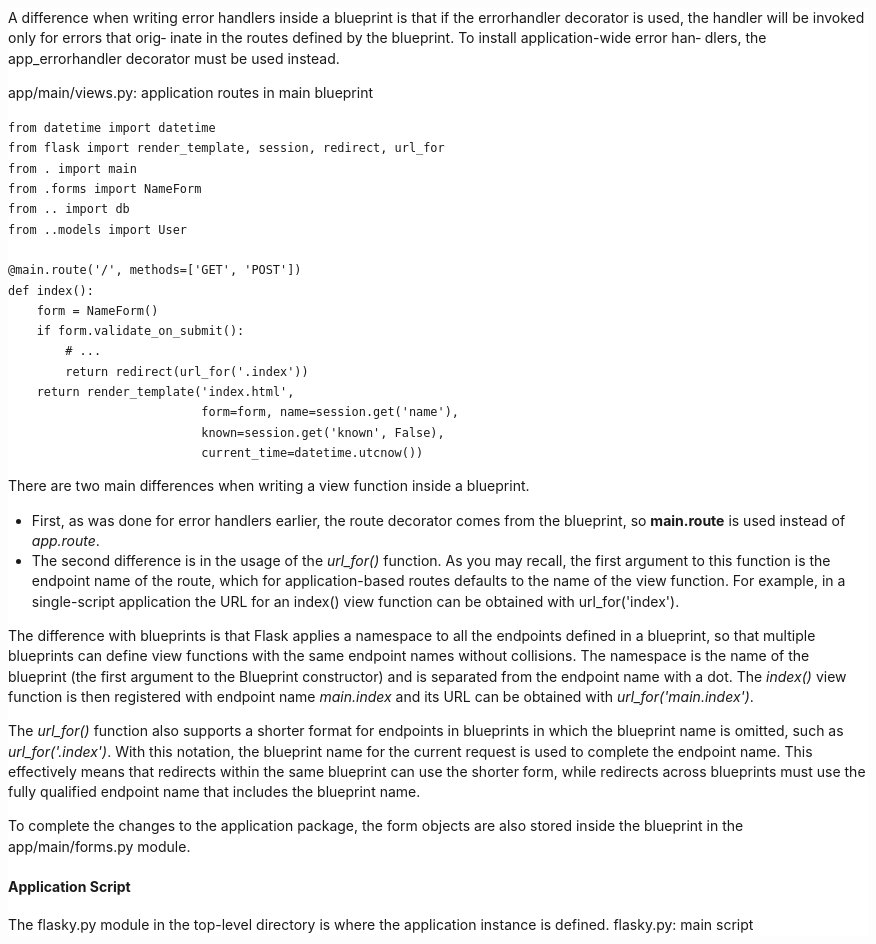 A difference when writing error handlers inside a blueprint is that if the errorhandler decorator is used, the handler will be invoked only for errors that orig‐ inate in the routes defined by the blueprint. To install application-wide error han‐ dlers, the app_errorhandler decorator must be used instead.

app/main/views.py: application routes in main blueprint

```
from datetime import datetime
from flask import render_template, session, redirect, url_for 
from . import main
from .forms import NameForm
from .. import db
from ..models import User

@main.route('/', methods=['GET', 'POST']) 
def index():
    form = NameForm()
    if form.validate_on_submit():
        # ...
        return redirect(url_for('.index')) 
    return render_template('index.html',
                           form=form, name=session.get('name'),
                           known=session.get('known', False),
                           current_time=datetime.utcnow())
```

There are two main differences when writing a view function inside a blueprint. 

- First, as was done for error handlers earlier, the route decorator comes from the blueprint, so **main.route** is used instead of *app.route*. 
- The second difference is in the usage of the *url_for()* function. As you may recall, the first argument to this function is the endpoint name of the route, which for application-based routes defaults to the name of the view function. For example, in a single-script application the URL for an index() view function can be obtained with url_for('index').

The difference with blueprints is that Flask applies a namespace to all the endpoints defined in a blueprint, so that multiple blueprints can define view functions with the same endpoint names without collisions. The namespace is the name of the blueprint (the first argument to the Blueprint constructor) and is separated from the endpoint name with a dot. The *index()* view function is then registered with endpoint name *main.index* and its URL can be obtained with *url_for('main.index')*.

The *url_for()* function also supports a shorter format for endpoints in blueprints in which the blueprint name is omitted, such as *url_for('.index')*. With this notation, the blueprint name for the current request is used to complete the endpoint name. This effectively means that redirects within the same blueprint can use the shorter form, while redirects across blueprints must use the fully qualified endpoint name that includes the blueprint name.

To complete the changes to the application package, the form objects are also stored inside the blueprint in the app/main/forms.py module.

#### Application Script

The flasky.py module in the top-level directory is where the application instance is defined. flasky.py: main script
